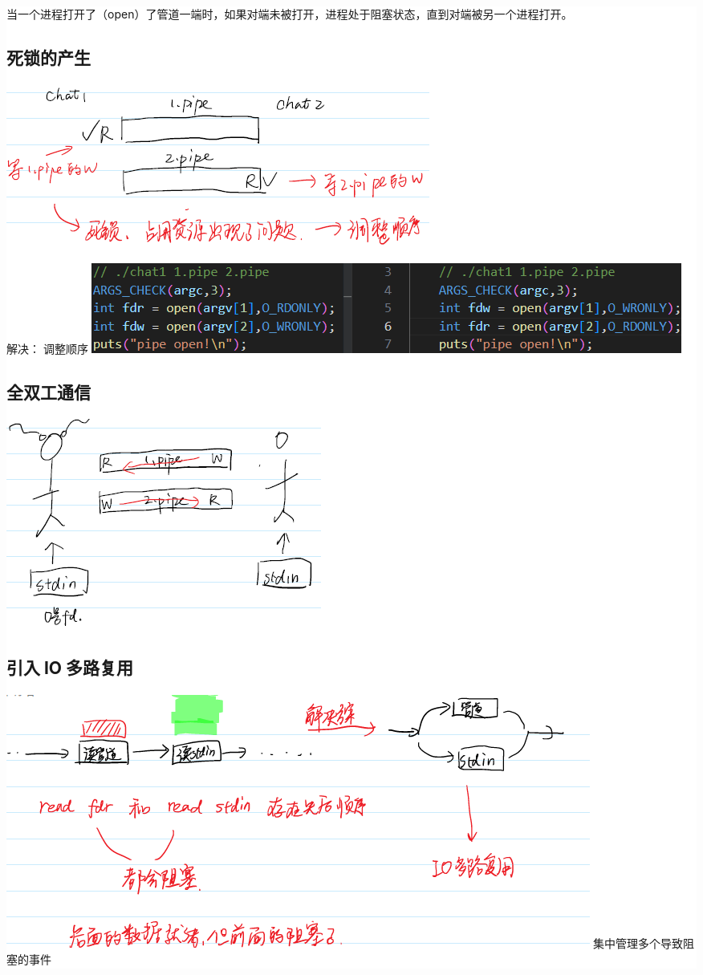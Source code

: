 当一个进程打开了（open）了管道一端时，如果对端未被打开，进程处于阻塞状态，直到对端被另一个进程打开。

## 死锁的产生
![](img/2023-09-20-21-08-20.png)

解决：
调整顺序
![](img/2023-09-20-22-00-28.png)

## 全双工通信
![](img/2023-09-20-21-18-36.png)

## **引入 IO 多路复用**
![](img/2023-09-20-22-06-48.png)
集中管理多个导致阻塞的事件